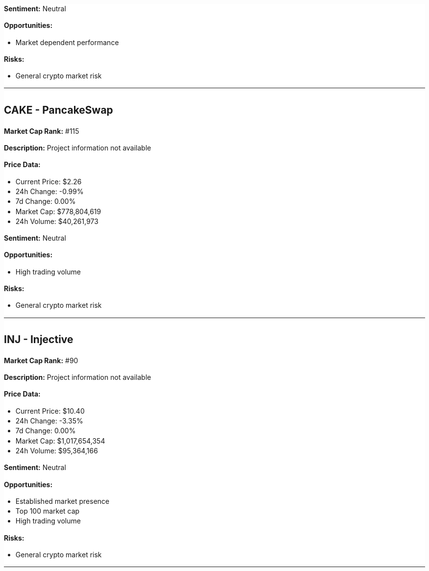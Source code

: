 **Sentiment:** Neutral

**Opportunities:**
- Market dependent performance

**Risks:**
- General crypto market risk

---

## CAKE - PancakeSwap

**Market Cap Rank:** #115

**Description:** Project information not available

**Price Data:**
- Current Price: $2.26
- 24h Change: -0.99%
- 7d Change: 0.00%
- Market Cap: $778,804,619
- 24h Volume: $40,261,973

**Sentiment:** Neutral

**Opportunities:**
- High trading volume

**Risks:**
- General crypto market risk

---

## INJ - Injective

**Market Cap Rank:** #90

**Description:** Project information not available

**Price Data:**
- Current Price: $10.40
- 24h Change: -3.35%
- 7d Change: 0.00%
- Market Cap: $1,017,654,354
- 24h Volume: $95,364,166

**Sentiment:** Neutral

**Opportunities:**
- Established market presence
- Top 100 market cap
- High trading volume

**Risks:**
- General crypto market risk

---
